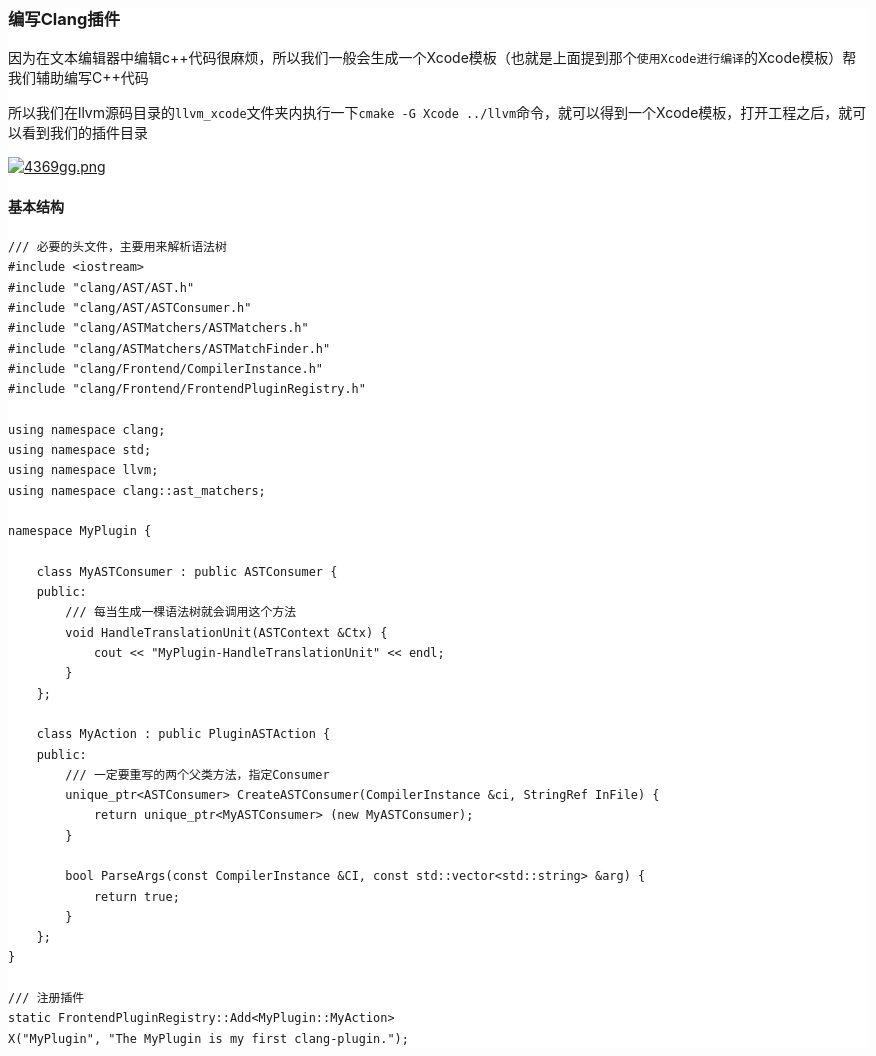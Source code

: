 ### 编写Clang插件

因为在文本编辑器中编辑c++代码很麻烦，所以我们一般会生成一个Xcode模板（也就是上面提到那个`使用Xcode进行编译`的Xcode模板）帮我们辅助编写C++代码

所以我们在llvm源码目录的`llvm_xcode`文件夹内执行一下`cmake -G Xcode ../llvm`命令，就可以得到一个Xcode模板，打开工程之后，就可以看到我们的插件目录

[![4369gg.png](https://z3.ax1x.com/2021/09/19/4369gg.png)](https://imgtu.com/i/4369gg)

#### 基本结构

```
/// 必要的头文件，主要用来解析语法树
#include <iostream>
#include "clang/AST/AST.h"
#include "clang/AST/ASTConsumer.h"
#include "clang/ASTMatchers/ASTMatchers.h"
#include "clang/ASTMatchers/ASTMatchFinder.h"
#include "clang/Frontend/CompilerInstance.h"
#include "clang/Frontend/FrontendPluginRegistry.h"

using namespace clang;
using namespace std;
using namespace llvm;
using namespace clang::ast_matchers;

namespace MyPlugin {

    class MyASTConsumer : public ASTConsumer {
    public:
        /// 每当生成一棵语法树就会调用这个方法
        void HandleTranslationUnit(ASTContext &Ctx) {
            cout << "MyPlugin-HandleTranslationUnit" << endl;
        }
    };

    class MyAction : public PluginASTAction {
    public:
        /// 一定要重写的两个父类方法，指定Consumer
        unique_ptr<ASTConsumer> CreateASTConsumer(CompilerInstance &ci, StringRef InFile) {
            return unique_ptr<MyASTConsumer> (new MyASTConsumer);
        }
        
        bool ParseArgs(const CompilerInstance &CI, const std::vector<std::string> &arg) {
            return true;
        }
    };
}

/// 注册插件
static FrontendPluginRegistry::Add<MyPlugin::MyAction>
X("MyPlugin", "The MyPlugin is my first clang-plugin.");
```
